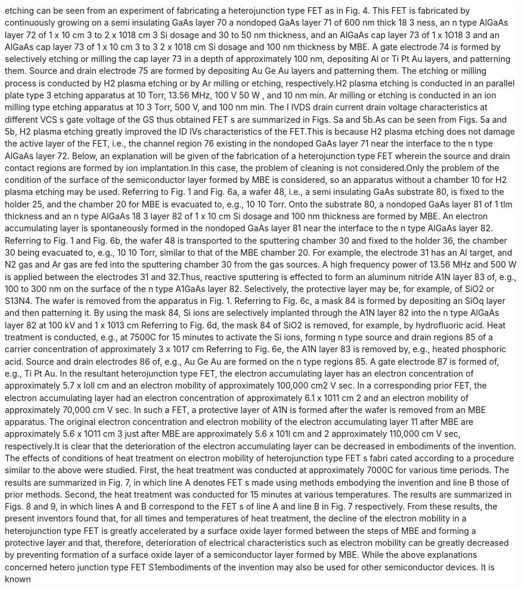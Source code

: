 etching can be seen from an experiment of fabricating a heterojunction type FET as in Fig. 4. This FET is fabricated by continuously growing on a semi insulating GaAs layer 70 a nondoped GaAs layer 71 of 600 nm thick 18 3 ness, an n type AlGaAs layer 72 of 1 x 10 cm 3 to 2 x 1018 cm 3 Si dosage and 30 to 50 nm thickness, and an AlGaAs cap layer 73 of 1 x 1O18 3 and an AlGaAs cap layer 73 of 1 x 10 cm 3 to 3 2 x 1018 cm Si dosage and 100 nm thickness by MBE. A gate electrode 74 is formed by selectively etching or milling the cap layer 73 in a depth of approximately 100 nm, depositing Al or Ti Pt Au layers, and patterning them. Source and drain electrode 75 are formed by depositing Au Ge Au layers and patterning them. The etching or milling process is conducted by H2 plasma etching or by Ar milling or etching, respectively.H2 plasma etching is conducted in an parallel plate type 3 etching apparatus at 10 Torr, 13.56 MHz, 100 V 50 W , and 10 nm min. Ar milling or etching is conducted in an ion milling type etching apparatus at 10 3 Torr, 500 V, and 100 nm min. The I IVDS drain current drain voltage characteristics at different VCS s gate voltage of the GS thus obtained FET s are summarized in Figs. Sa and 5b.As can be seen from Figs. 5a and 5b, H2 plasma etching greatly improved the ID IVs characteristics of the FET.This is because H2 plasma etching does not damage the active layer of the FET, i.e., the channel region 76 existing in the nondoped GaAs layer 71 near the interface to the n type AlGaAs layer 72. Below, an explanation will be given of the fabrication of a heterojunction type FET wherein the source and drain contact regions are formed by ion implantation.In this case, the problem of cleaning is not considered.Only the problem of the condition of the surface of the semiconductor layer formed by MBE is considered, so an apparatus without a chamber 10 for H2 plasma etching may be used. Referring to Fig. 1 and Fig. 6a, a wafer 48, i.e., a semi insulating GaAs substrate 80, is fixed to the holder 25, and the chamber 20 for MBE is evacuated to, e.g., 10 10 Torr. Onto the substrate 80, a nondoped GaAs layer 81 of 1 tlm thickness and an n type AlGaAs 18 3 layer 82 of 1 x 10 cm Si dosage and 100 nm thickness are formed by MBE. An electron accumulating layer is spontaneously formed in the nondoped GaAs layer 81 near the interface to the n type AlGaAs layer 82. Referring to Fig. 1 and Fig. 6b, the wafer 48 is transported to the sputtering chamber 30 and fixed to the holder 36, the chamber 30 being evacuated to, e.g., 10 10 Torr, similar to that of the MBE chamber 20. For example, the electrode 31 has an Al target, and N2 gas and Ar gas are fed into the sputtering chamber 30 from the gas sources. A high frequency power of 13.56 MHz and 500 W is applied between the electrodes 31 and 32.Thus, reactive sputtering is effected to form an aluminum nitride A1N layer 83 of, e.g., 100 to 300 nm on the surface of the n type A1GaAs layer 82. Selectively, the protective layer may be, for example, of SiO2 or S13N4. The wafer is removed from the apparatus in Fig. 1. Referring to Fig. 6c, a mask 84 is formed by depositing an SiOq layer and then patterning it. By using the mask 84, Si ions are selectively implanted through the A1N layer 82 into the n type AlGaAs layer 82 at 100 kV and 1 x 1013 cm Referring to Fig. 6d, the mask 84 of SiO2 is removed, for example, by hydrofluoric acid. Heat treatment is conducted, e.g., at 7500C for 15 minutes to activate the Si ions, forming n type source and drain regions 85 of a carrier concentration of approximately 3 x 1017 cm Referring to Fig. 6e, the A1N layer 83 is removed by, e.g., heated phosphoric acid. Source and drain electrodes 86 of, e.g., Au Ge Au are formed on the n type regions 85. A gate electrode 87 is formed of, e.g., Ti Pt Au. In the resultant heterojunction type FET, the electron accumulating layer has an electron concentration of approximately 5.7 x loll cm and an electron mobility of approximately 100,000 cm2 V sec. In a corresponding prior FET, the electron accumulating layer had an electron concentration of approximately 6.1 x 1011 cm 2 and an electron mobility of approximately 70,000 cm V sec. In such a FET, a protective layer of A1N is formed after the wafer is removed from an MBE apparatus. The original electron concentration and electron mobility of the electron accumulating layer 11 after MBE are approximately 5.6 x 1O11 cm 3 just after MBE are approximately 5.6 x 101l cm and 2 approximately 110,000 cm V sec, respectively.It is clear that the deterioration of the electron accumulating layer can be decreased in embodiments of the invention. The effects of conditions of heat treatment on electron mobility of heterojunction type FET s fabri cated according to a procedure similar to the above were studied. First, the heat treatment was conducted at approximately 7000C for various time periods. The results are summarized in Fig. 7, in which line A denotes FET s made using methods embodying the invention and line B those of prior methods. Second, the heat treatment was conducted for 15 minutes at various temperatures. The results are summarized in Figs. 8 and 9, in which lines A and B correspond to the FET s of line A and line B in Fig. 7 respectively. From these results, the present inventors found that, for all times and temperatures of heat treatment, the decline of the electron mobility in a heterojunction type FET is greatly accelerated by a surface oxide layer formed between the steps of MBE and forming a protective layer and that, therefore, deterioration of electrical characteristics such as electron mobility can be greatly decreased by preventing formation of a surface oxide layer of a semiconductor layer formed by MBE. While the above explanations concerned hetero junction type FET S1embodiments of the invention may also be used for other semiconductor devices. It is known